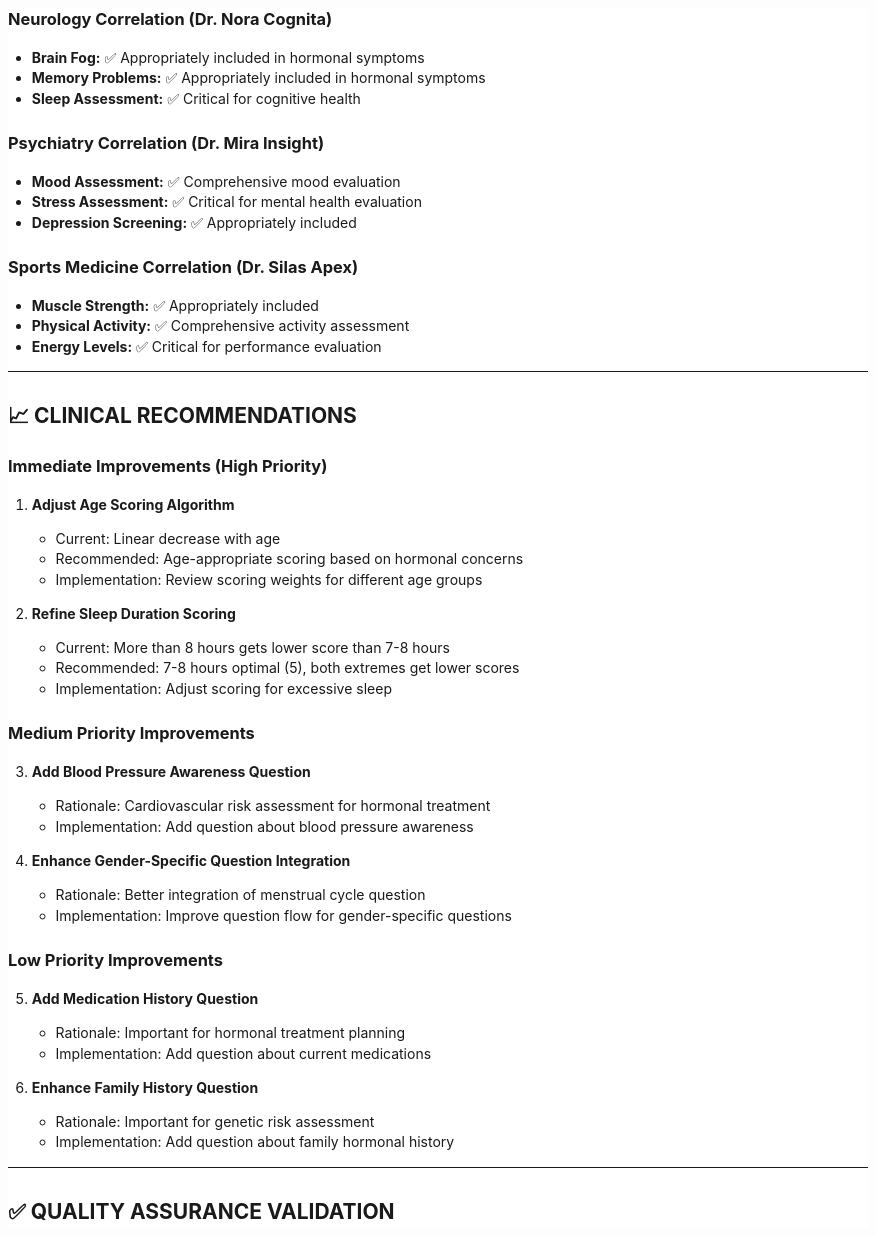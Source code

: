 ### **Neurology Correlation (Dr. Nora Cognita)**
- **Brain Fog:** ✅ Appropriately included in hormonal symptoms
- **Memory Problems:** ✅ Appropriately included in hormonal symptoms
- **Sleep Assessment:** ✅ Critical for cognitive health

### **Psychiatry Correlation (Dr. Mira Insight)**
- **Mood Assessment:** ✅ Comprehensive mood evaluation
- **Stress Assessment:** ✅ Critical for mental health evaluation
- **Depression Screening:** ✅ Appropriately included

### **Sports Medicine Correlation (Dr. Silas Apex)**
- **Muscle Strength:** ✅ Appropriately included
- **Physical Activity:** ✅ Comprehensive activity assessment
- **Energy Levels:** ✅ Critical for performance evaluation

---

## 📈 **CLINICAL RECOMMENDATIONS**

### **Immediate Improvements (High Priority)**
1. **Adjust Age Scoring Algorithm**
   - Current: Linear decrease with age
   - Recommended: Age-appropriate scoring based on hormonal concerns
   - Implementation: Review scoring weights for different age groups

2. **Refine Sleep Duration Scoring**
   - Current: More than 8 hours gets lower score than 7-8 hours
   - Recommended: 7-8 hours optimal (5), both extremes get lower scores
   - Implementation: Adjust scoring for excessive sleep

### **Medium Priority Improvements**
3. **Add Blood Pressure Awareness Question**
   - Rationale: Cardiovascular risk assessment for hormonal treatment
   - Implementation: Add question about blood pressure awareness

4. **Enhance Gender-Specific Question Integration**
   - Rationale: Better integration of menstrual cycle question
   - Implementation: Improve question flow for gender-specific questions

### **Low Priority Improvements**
5. **Add Medication History Question**
   - Rationale: Important for hormonal treatment planning
   - Implementation: Add question about current medications

6. **Enhance Family History Question**
   - Rationale: Important for genetic risk assessment
   - Implementation: Add question about family hormonal history

---

## ✅ **QUALITY ASSURANCE VALIDATION**
